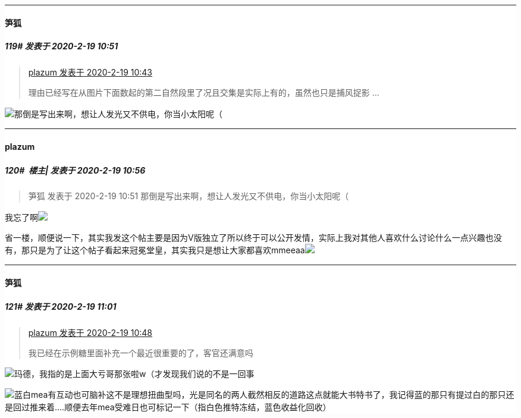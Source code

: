





-----

####  笋狐  
##### 119#       发表于 2020-2-19 10:51



<blockquote><a href="httphttps://bbs.saraba1st.com/2b/forum.php?mod=redirect&amp;goto=findpost&amp;pid=46458692&amp;ptid=1914434" target="_blank">plazum 发表于 2020-2-19 10:43</a>

理由已经写在从图片下面数起的第二自然段里了况且交集是实际上有的，虽然也只是捕风捉影 ...</blockquote>
<img src="https://static.saraba1st.com/image/smiley/face2017/067.png" referrerpolicy="no-referrer">那倒是写出来啊，想让人发光又不供电，你当小太阳呢（







-----

####  plazum  
##### 120#         楼主| 发表于 2020-2-19 10:56



<blockquote>笋狐 发表于 2020-2-19 10:51
那倒是写出来啊，想让人发光又不供电，你当小太阳呢（</blockquote>
我忘了啊<img src="https://static.saraba1st.com/image/smiley/face2017/067.png" referrerpolicy="no-referrer">


省一楼，顺便说一下，其实我发这个帖主要是因为V版独立了所以终于可以公开发情，实际上我对其他人喜欢什么讨论什么一点兴趣也没有，那只是为了让这个帖子看起来冠冕堂皇，其实我只是想让大家都喜欢mmeeaa<img src="https://static.saraba1st.com/image/smiley/face2017/067.png" referrerpolicy="no-referrer">







-----

####  笋狐  
##### 121#       发表于 2020-2-19 11:01



<blockquote><a href="httphttps://bbs.saraba1st.com/2b/forum.php?mod=redirect&amp;goto=findpost&amp;pid=46458737&amp;ptid=1914434" target="_blank">plazum 发表于 2020-2-19 10:48</a>

我已经在示例糖里面补充一个最近很重要的了，客官还满意吗</blockquote>
<img src="https://static.saraba1st.com/image/smiley/face2017/068.png" referrerpolicy="no-referrer">玛德，我指的是上面大亏哥那张啦w（才发现我们说的不是一回事

<img src="https://static.saraba1st.com/image/smiley/face2017/067.png" referrerpolicy="no-referrer">蓝白mea有互动也可脑补这不是理想扭曲型吗，光是同名的两人截然相反的道路这点就能大书特书了，我记得蓝的那只有提过白的那只还是回过推来着....顺便去年mea受难日也可标记一下（指白色推特冻结，蓝色收益化回收）




